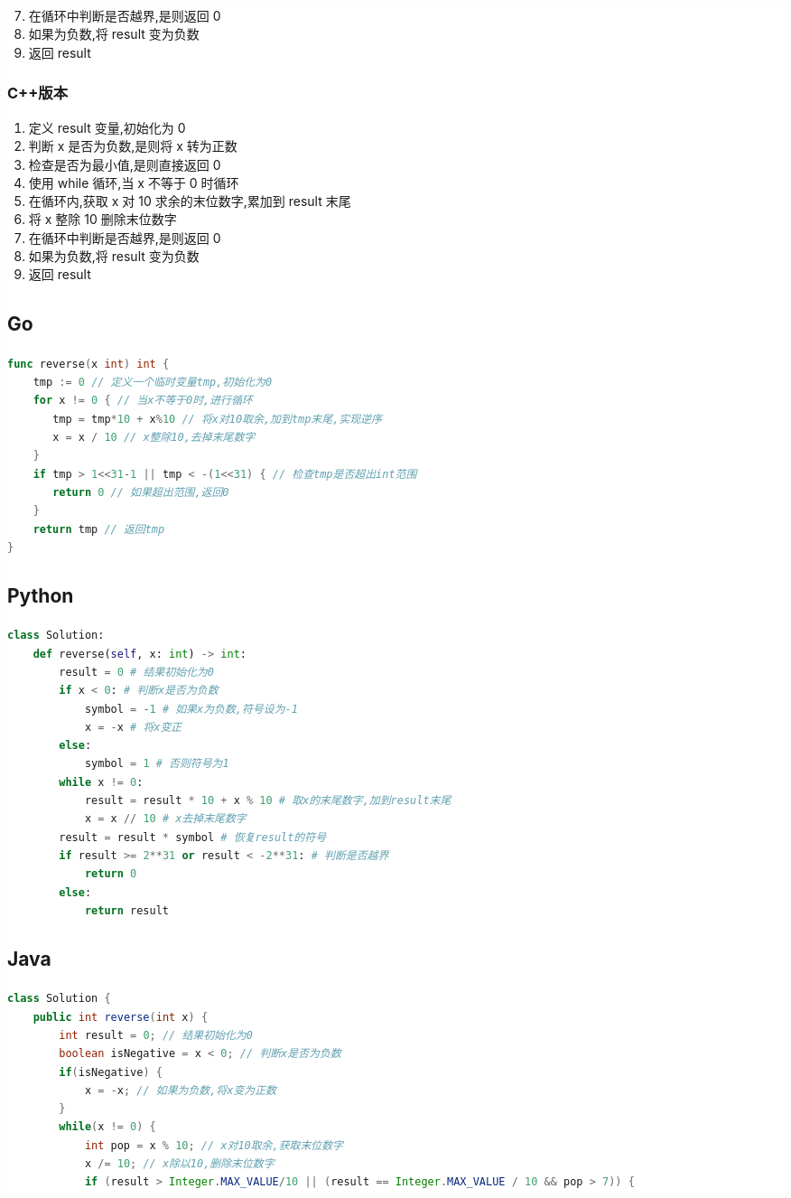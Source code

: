 7. 在循环中判断是否越界,是则返回 0
8. 如果为负数,将 result 变为负数
9. 返回 result
### C++版本
1. 定义 result 变量,初始化为 0
2. 判断 x 是否为负数,是则将 x 转为正数
3. 检查是否为最小值,是则直接返回 0
4. 使用 while 循环,当 x 不等于 0 时循环
5. 在循环内,获取 x 对 10 求余的末位数字,累加到 result 末尾
6. 将 x 整除 10 删除末位数字
7. 在循环中判断是否越界,是则返回 0
8. 如果为负数,将 result 变为负数
9. 返回 result

## Go
```Go
func reverse(x int) int {
    tmp := 0 // 定义一个临时变量tmp,初始化为0
    for x != 0 { // 当x不等于0时,进行循环
       tmp = tmp*10 + x%10 // 将x对10取余,加到tmp末尾,实现逆序
       x = x / 10 // x整除10,去掉末尾数字
    }
    if tmp > 1<<31-1 || tmp < -(1<<31) { // 检查tmp是否超出int范围
       return 0 // 如果超出范围,返回0
    }
    return tmp // 返回tmp
}

```
## Python
```Python
class Solution:
    def reverse(self, x: int) -> int:
        result = 0 # 结果初始化为0
        if x < 0: # 判断x是否为负数
            symbol = -1 # 如果x为负数,符号设为-1
            x = -x # 将x变正
        else:
            symbol = 1 # 否则符号为1
        while x != 0:
            result = result * 10 + x % 10 # 取x的末尾数字,加到result末尾
            x = x // 10 # x去掉末尾数字
        result = result * symbol # 恢复result的符号
        if result >= 2**31 or result < -2**31: # 判断是否越界
            return 0
        else:
            return result
```
## Java
```Java
class Solution {
    public int reverse(int x) {
        int result = 0; // 结果初始化为0
        boolean isNegative = x < 0; // 判断x是否为负数
        if(isNegative) {
            x = -x; // 如果为负数,将x变为正数
        }
        while(x != 0) {
            int pop = x % 10; // x对10取余,获取末位数字
            x /= 10; // x除以10,删除末位数字
            if (result > Integer.MAX_VALUE/10 || (result == Integer.MAX_VALUE / 10 && pop > 7)) {
```
